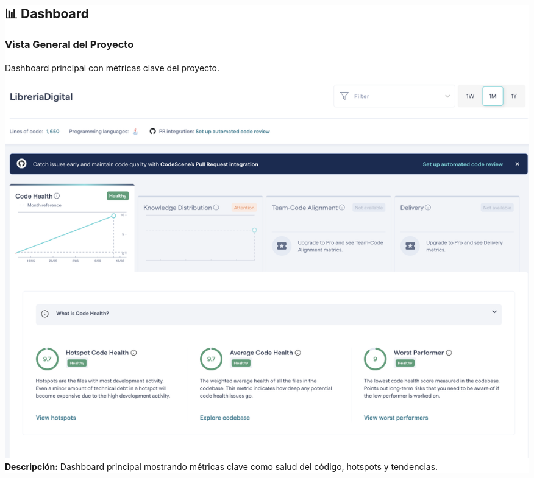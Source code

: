 ## 📊 Dashboard

### Vista General del Proyecto
Dashboard principal con métricas clave del proyecto.

![Dashboard - Vista General](codescene/dashboard/34.png)
**Descripción:** Dashboard principal mostrando métricas clave como salud del código, hotspots y tendencias.
